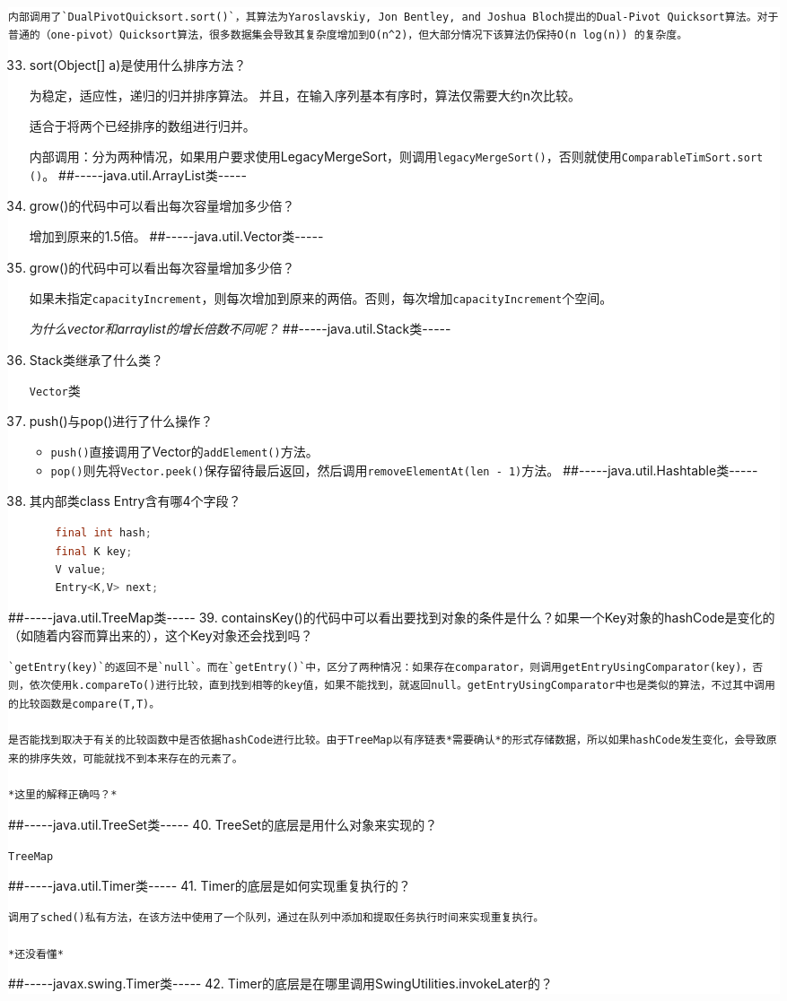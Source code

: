	内部调用了`DualPivotQuicksort.sort()`，其算法为Yaroslavskiy, Jon Bentley, and Joshua Bloch提出的Dual-Pivot Quicksort算法。对于普通的（one-pivot）Quicksort算法，很多数据集会导致其复杂度增加到O(n^2)，但大部分情况下该算法仍保持O(n log(n)) 的复杂度。
33.	sort(Object[] a)是使用什么排序方法？

	为稳定，适应性，递归的归并排序算法。	并且，在输入序列基本有序时，算法仅需要大约n次比较。

	适合于将两个已经排序的数组进行归并。

	内部调用：分为两种情况，如果用户要求使用LegacyMergeSort，则调用`legacyMergeSort()`，否则就使用`ComparableTimSort.sort()`。
##-----java.util.ArrayList类-----
34.	grow()的代码中可以看出每次容量增加多少倍？

	增加到原来的1.5倍。
##-----java.util.Vector类-----
35.	grow()的代码中可以看出每次容量增加多少倍？

	如果未指定`capacityIncrement`，则每次增加到原来的两倍。否则，每次增加`capacityIncrement`个空间。

	*为什么vector和arraylist的增长倍数不同呢？*
##-----java.util.Stack类-----
36.	Stack类继承了什么类？

	`Vector`类
37.	push()与pop()进行了什么操作？

	* `push()`直接调用了Vector的`addElement()`方法。
	* `pop()`则先将`Vector.peek()`保存留待最后返回，然后调用`removeElementAt(len - 1)`方法。
##-----java.util.Hashtable类-----
38.	其内部类class Entry含有哪4个字段？

	```java    
		final int hash;
        final K key;
        V value;
        Entry<K,V> next;
	```

##-----java.util.TreeMap类-----
39.	containsKey()的代码中可以看出要找到对象的条件是什么？如果一个Key对象的hashCode是变化的（如随着内容而算出来的），这个Key对象还会找到吗？

	`getEntry(key)`的返回不是`null`。而在`getEntry()`中，区分了两种情况：如果存在comparator，则调用getEntryUsingComparator(key)，否则，依次使用k.compareTo()进行比较，直到找到相等的key值，如果不能找到，就返回null。getEntryUsingComparator中也是类似的算法，不过其中调用的比较函数是compare(T,T)。
	
	是否能找到取决于有关的比较函数中是否依据hashCode进行比较。由于TreeMap以有序链表*需要确认*的形式存储数据，所以如果hashCode发生变化，会导致原来的排序失效，可能就找不到本来存在的元素了。

	*这里的解释正确吗？*
##-----java.util.TreeSet类-----
40.	TreeSet的底层是用什么对象来实现的？

	TreeMap
##-----java.util.Timer类-----
41.	Timer的底层是如何实现重复执行的？

	调用了sched()私有方法，在该方法中使用了一个队列，通过在队列中添加和提取任务执行时间来实现重复执行。

	*还没看懂*
##-----javax.swing.Timer类-----
42.	Timer的底层是在哪里调用SwingUtilities.invokeLater的？
